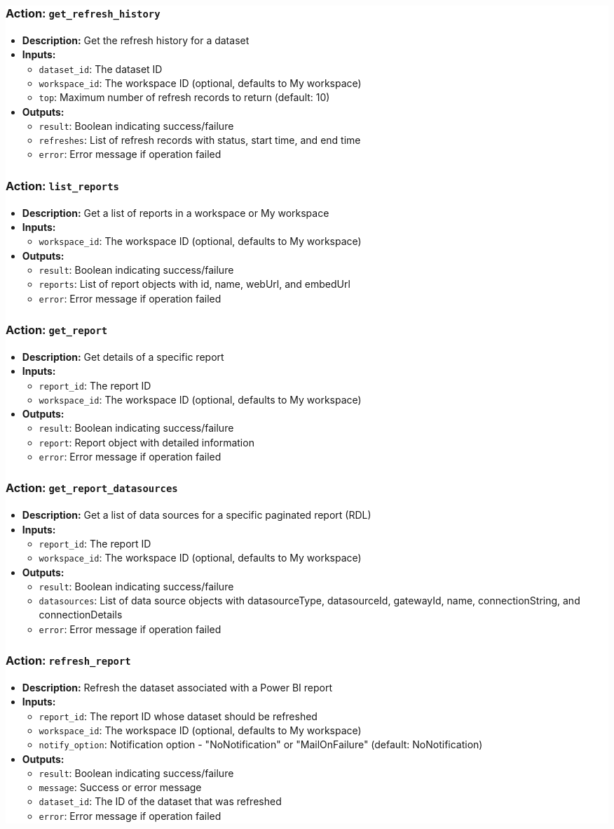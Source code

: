 ### Action: `get_refresh_history`

*   **Description:** Get the refresh history for a dataset
*   **Inputs:**
    *   `dataset_id`: The dataset ID
    *   `workspace_id`: The workspace ID (optional, defaults to My workspace)
    *   `top`: Maximum number of refresh records to return (default: 10)
*   **Outputs:**
    *   `result`: Boolean indicating success/failure
    *   `refreshes`: List of refresh records with status, start time, and end time
    *   `error`: Error message if operation failed

### Action: `list_reports`

*   **Description:** Get a list of reports in a workspace or My workspace
*   **Inputs:**
    *   `workspace_id`: The workspace ID (optional, defaults to My workspace)
*   **Outputs:**
    *   `result`: Boolean indicating success/failure
    *   `reports`: List of report objects with id, name, webUrl, and embedUrl
    *   `error`: Error message if operation failed

### Action: `get_report`

*   **Description:** Get details of a specific report
*   **Inputs:**
    *   `report_id`: The report ID
    *   `workspace_id`: The workspace ID (optional, defaults to My workspace)
*   **Outputs:**
    *   `result`: Boolean indicating success/failure
    *   `report`: Report object with detailed information
    *   `error`: Error message if operation failed

### Action: `get_report_datasources`

*   **Description:** Get a list of data sources for a specific paginated report (RDL)
*   **Inputs:**
    *   `report_id`: The report ID
    *   `workspace_id`: The workspace ID (optional, defaults to My workspace)
*   **Outputs:**
    *   `result`: Boolean indicating success/failure
    *   `datasources`: List of data source objects with datasourceType, datasourceId, gatewayId, name, connectionString, and connectionDetails
    *   `error`: Error message if operation failed

### Action: `refresh_report`

*   **Description:** Refresh the dataset associated with a Power BI report
*   **Inputs:**
    *   `report_id`: The report ID whose dataset should be refreshed
    *   `workspace_id`: The workspace ID (optional, defaults to My workspace)
    *   `notify_option`: Notification option - "NoNotification" or "MailOnFailure" (default: NoNotification)
*   **Outputs:**
    *   `result`: Boolean indicating success/failure
    *   `message`: Success or error message
    *   `dataset_id`: The ID of the dataset that was refreshed
    *   `error`: Error message if operation failed
